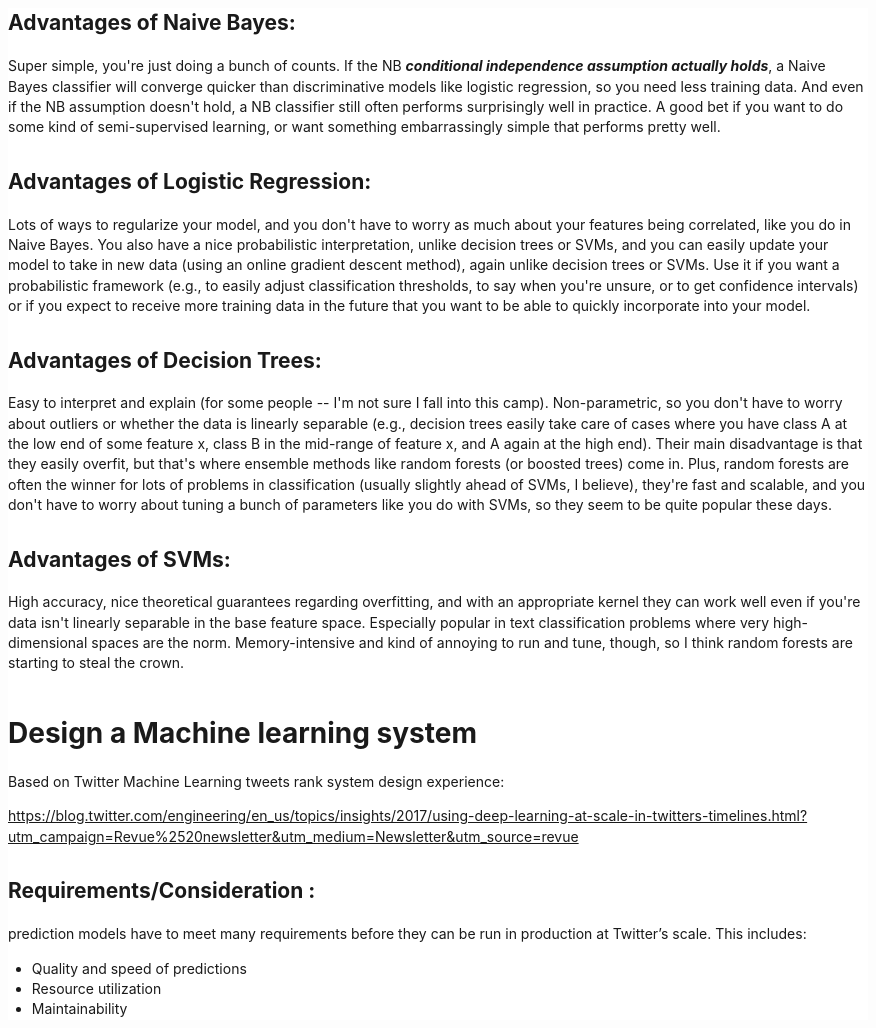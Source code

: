 ## Advantages of Naive Bayes:

Super simple, you're just doing a bunch of counts. If the NB __*conditional independence assumption actually holds*__, a Naive Bayes classifier will converge quicker than discriminative models like logistic regression, so you need less training data. And even if the NB assumption doesn't hold, a NB classifier still often performs surprisingly well in practice. A good bet if you want to do some kind of semi-supervised learning, or want something embarrassingly simple that performs pretty well.

## Advantages of Logistic Regression:

Lots of ways to regularize your model, and you don't have to worry as much about your features being correlated, like you do in Naive Bayes. You also have a nice probabilistic interpretation, unlike decision trees or SVMs, and you can easily update your model to take in new data (using an online gradient descent method), again unlike decision trees or SVMs. Use it if you want a probabilistic framework (e.g., to easily adjust classification thresholds, to say when you're unsure, or to get confidence intervals) or if you expect to receive more training data in the future that you want to be able to quickly incorporate into your model.

## Advantages of Decision Trees:

Easy to interpret and explain (for some people -- I'm not sure I fall into this camp). Non-parametric, so you don't have to worry about outliers or whether the data is linearly separable (e.g., decision trees easily take care of cases where you have class A at the low end of some feature x, class B in the mid-range of feature x, and A again at the high end). Their main disadvantage is that they easily overfit, but that's where ensemble methods like random forests (or boosted trees) come in. Plus, random forests are often the winner for lots of problems in classification (usually slightly ahead of SVMs, I believe), they're fast and scalable, and you don't have to worry about tuning a bunch of parameters like you do with SVMs, so they seem to be quite popular these days.

## Advantages of SVMs:

High accuracy, nice theoretical guarantees regarding overfitting, and with an appropriate kernel they can work well even if you're data isn't linearly separable in the base feature space. Especially popular in text classification problems where very high-dimensional spaces are the norm. Memory-intensive and kind of annoying to run and tune, though, so I think random forests are starting to steal the crown.

# Design a Machine learning system

Based on Twitter Machine Learning tweets rank system design experience:

https://blog.twitter.com/engineering/en_us/topics/insights/2017/using-deep-learning-at-scale-in-twitters-timelines.html?utm_campaign=Revue%2520newsletter&utm_medium=Newsletter&utm_source=revue

## Requirements/Consideration :

prediction models have to meet many requirements before they can be run in production at Twitter’s scale. This includes:
* Quality and speed of predictions
* Resource utilization
* Maintainability
